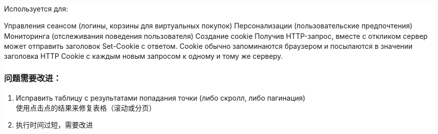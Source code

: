 Используется для:

Управления сеансом (логины, корзины для виртуальных покупок)
Персонализации (пользовательские предпочтения)
Мониторинга (отслеживания поведения пользователя)
Создание cookie
Получив HTTP-запрос, вместе с откликом сервер может отправить заголовок Set-Cookie с ответом. Cookie обычно запоминаются браузером и посылаются в значении заголовка HTTP Cookie с каждым новым запросом к одному и тому же серверу.


### 问题需要改进：  
1. Исправить таблицу с результатами попадания точки (либо скролл, либо пагинация)  
使用点击点的结果来修复表格（滚动或分页）  

2. 执行时间过短，需要改进
